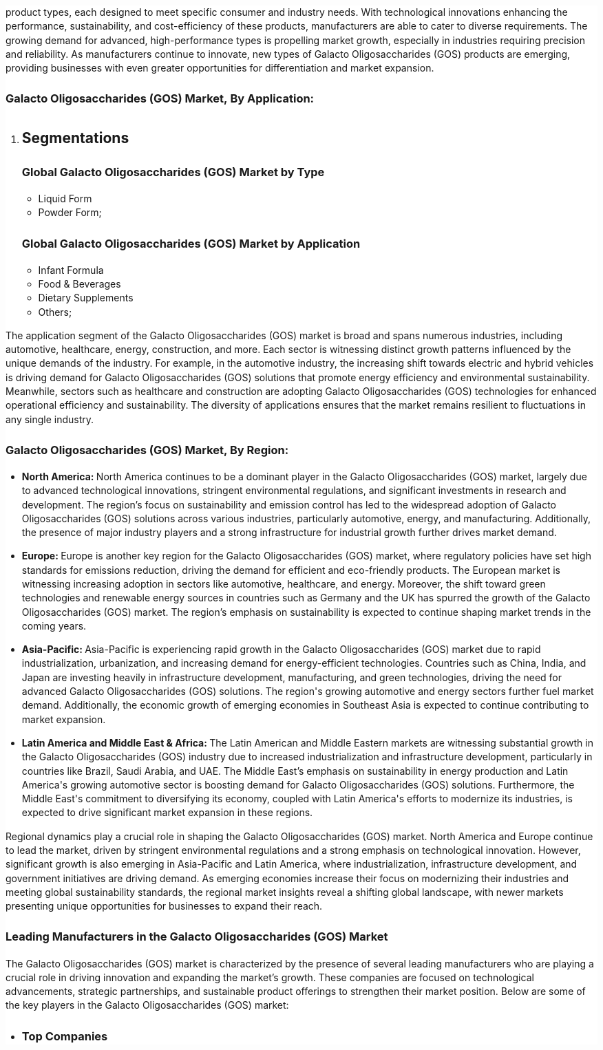 product types, each designed to meet specific consumer and industry needs. With technological innovations enhancing the performance, sustainability, and cost-efficiency of these products, manufacturers are able to cater to diverse requirements. The growing demand for advanced, high-performance types is propelling market growth, especially in industries requiring precision and reliability. As manufacturers continue to innovate, new types of Galacto Oligosaccharides (GOS) products are emerging, providing businesses with even greater opportunities for differentiation and market expansion.</p><h3>Galacto Oligosaccharides (GOS) Market,&nbsp;By Application:</h3><ol><li><h2>Segmentations</h2><h3>Global Galacto Oligosaccharides (GOS) Market by Type</h3><ul><li>Liquid Form</li><li>Powder Form;</li></ul><h3>Global Galacto Oligosaccharides (GOS) Market by Application</h3><ul><li>Infant Formula</li><li>Food & Beverages</li><li>Dietary Supplements</li><li>Others;</li></ul></li></ol><p>The application segment of the Galacto Oligosaccharides (GOS) market is broad and spans numerous industries, including automotive, healthcare, energy, construction, and more. Each sector is witnessing distinct growth patterns influenced by the unique demands of the industry. For example, in the automotive industry, the increasing shift towards electric and hybrid vehicles is driving demand for Galacto Oligosaccharides (GOS) solutions that promote energy efficiency and environmental sustainability. Meanwhile, sectors such as healthcare and construction are adopting Galacto Oligosaccharides (GOS) technologies for enhanced operational efficiency and sustainability. The diversity of applications ensures that the market remains resilient to fluctuations in any single industry.</p><h3>Galacto Oligosaccharides (GOS) Market, By Region:</h3><ul><li><p><strong>North America:&nbsp;</strong>North America continues to be a dominant player in the Galacto Oligosaccharides (GOS) market, largely due to advanced technological innovations, stringent environmental regulations, and significant investments in research and development. The region&rsquo;s focus on sustainability and emission control has led to the widespread adoption of Galacto Oligosaccharides (GOS) solutions across various industries, particularly automotive, energy, and manufacturing. Additionally, the presence of major industry players and a strong infrastructure for industrial growth further drives market demand.</p></li><li><p><strong><strong>Europe:&nbsp;</strong></strong>Europe is another key region for the Galacto Oligosaccharides (GOS) market, where regulatory policies have set high standards for emissions reduction, driving the demand for efficient and eco-friendly products. The European market is witnessing increasing adoption in sectors like automotive, healthcare, and energy. Moreover, the shift toward green technologies and renewable energy sources in countries such as Germany and the UK has spurred the growth of the Galacto Oligosaccharides (GOS) market. The region&rsquo;s emphasis on sustainability is expected to continue shaping market trends in the coming years.</p></li><li><p><strong><strong>Asia-Pacific:&nbsp;</strong></strong>Asia-Pacific is experiencing rapid growth in the Galacto Oligosaccharides (GOS) market due to rapid industrialization, urbanization, and increasing demand for energy-efficient technologies. Countries such as China, India, and Japan are investing heavily in infrastructure development, manufacturing, and green technologies, driving the need for advanced Galacto Oligosaccharides (GOS) solutions. The region's growing automotive and energy sectors further fuel market demand. Additionally, the economic growth of emerging economies in Southeast Asia is expected to continue contributing to market expansion.</p></li><li><p><strong><strong>Latin America and Middle East &amp; Africa:&nbsp;</strong></strong>The Latin American and Middle Eastern markets are witnessing substantial growth in the Galacto Oligosaccharides (GOS) industry due to increased industrialization and infrastructure development, particularly in countries like Brazil, Saudi Arabia, and UAE. The Middle East&rsquo;s emphasis on sustainability in energy production and Latin America's growing automotive sector is boosting demand for Galacto Oligosaccharides (GOS) solutions. Furthermore, the Middle East's commitment to diversifying its economy, coupled with Latin America's efforts to modernize its industries, is expected to drive significant market expansion in these regions.</p></li></ul><p>Regional dynamics play a crucial role in shaping the Galacto Oligosaccharides (GOS) market. North America and Europe continue to lead the market, driven by stringent environmental regulations and a strong emphasis on technological innovation. However, significant growth is also emerging in Asia-Pacific and Latin America, where industrialization, infrastructure development, and government initiatives are driving demand. As emerging economies increase their focus on modernizing their industries and meeting global sustainability standards, the regional market insights reveal a shifting global landscape, with newer markets presenting unique opportunities for businesses to expand their reach.</p><h3><strong>Leading Manufacturers in the Galacto Oligosaccharides (GOS) Market</strong></h3><p>The Galacto Oligosaccharides (GOS) market is characterized by the presence of several leading manufacturers who are playing a crucial role in driving innovation and expanding the market&rsquo;s growth. These companies are focused on technological advancements, strategic partnerships, and sustainable product offerings to strengthen their market position. Below are some of the key players in the Galacto Oligosaccharides (GOS) market:</p></div><div class="article-main__content" data-test-id="publishing-text-block"><ul><li><span class=""><h3>Top Companies